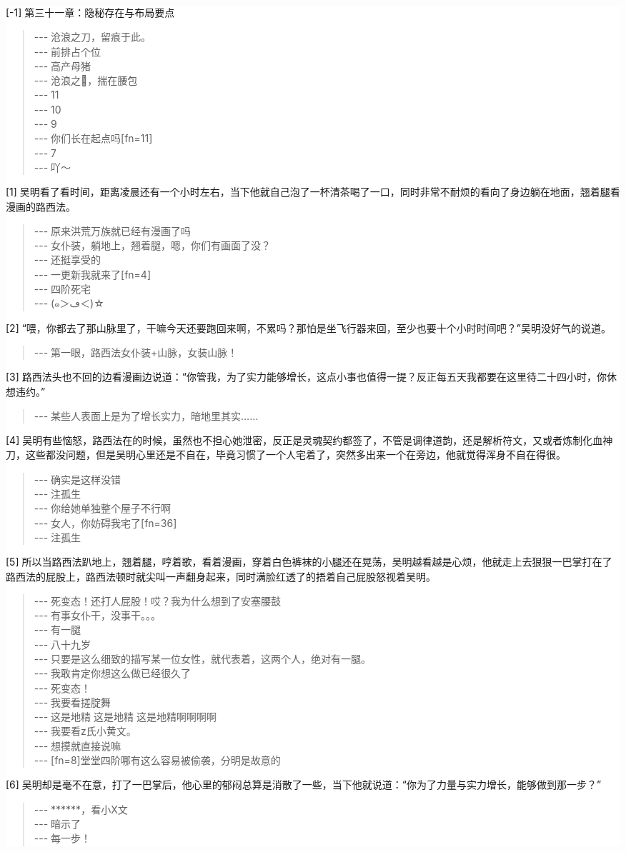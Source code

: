 
[-1] 第三十一章：隐秘存在与布局要点
>--- 沧浪之刀，留痕于此。<br>
>--- 前排占个位<br>
>--- 高产母猪<br>
>--- 沧浪之🔪，揣在腰包<br>
>--- 11<br>
>--- 10<br>
>--- 9<br>
>--- 你们长在起点吗[fn=11]<br>
>--- 7<br>
>--- 吖～<br>

[1] 吴明看了看时间，距离凌晨还有一个小时左右，当下他就自己泡了一杯清茶喝了一口，同时非常不耐烦的看向了身边躺在地面，翘着腿看漫画的路西法。
>--- 原来洪荒万族就已经有漫画了吗<br>
>--- 女仆装，躺地上，翘着腿，嗯，你们有画面了没？<br>
>--- 还挺享受的<br>
>--- 一更新我就来了[fn=4]<br>
>--- 四阶死宅<br>
>--- (๑＞ڡ＜)☆<br>

[2] “喂，你都去了那山脉里了，干嘛今天还要跑回来啊，不累吗？那怕是坐飞行器来回，至少也要十个小时时间吧？”吴明没好气的说道。
>--- 第一眼，路西法女仆装+山脉，女装山脉！<br>

[3] 路西法头也不回的边看漫画边说道：“你管我，为了实力能够增长，这点小事也值得一提？反正每五天我都要在这里待二十四小时，你休想违约。”
>--- 某些人表面上是为了增长实力，暗地里其实……<br>

[4] 吴明有些恼怒，路西法在的时候，虽然也不担心她泄密，反正是灵魂契约都签了，不管是调律道韵，还是解析符文，又或者炼制化血神刀，这些都没问题，但是吴明心里还是不自在，毕竟习惯了一个人宅着了，突然多出来一个在旁边，他就觉得浑身不自在得很。
>--- 确实是这样没错<br>
>--- 注孤生<br>
>--- 你给她单独整个屋子不行啊<br>
>--- 女人，你妨碍我宅了[fn=36]<br>
>--- 注孤生<br>

[5] 所以当路西法趴地上，翘着腿，哼着歌，看着漫画，穿着白色裤袜的小腿还在晃荡，吴明越看越是心烦，他就走上去狠狠一巴掌打在了路西法的屁股上，路西法顿时就尖叫一声翻身起来，同时满脸红透了的捂着自己屁股怒视着吴明。
>--- 死变态！还打人屁股！哎？我为什么想到了安塞腰鼓<br>
>--- 有事女仆干，没事干。。。<br>
>--- 有一腿<br>
>--- 八十九岁<br>
>--- 只要是这么细致的描写某一位女性，就代表着，这两个人，绝对有一腿。<br>
>--- 我敢肯定你想这么做已经很久了<br>
>--- 死变态！<br>
>--- 我要看搓腚舞<br>
>--- 这是地精  这是地精  这是地精啊啊啊啊<br>
>--- 我要看z氏小黄文。<br>
>--- 想摸就直接说嘛<br>
>--- [fn=8]堂堂四阶哪有这么容易被偷袭，分明是故意的<br>

[6] 吴明却是毫不在意，打了一巴掌后，他心里的郁闷总算是消散了一些，当下他就说道：“你为了力量与实力增长，能够做到那一步？”
>--- ******，看小X文<br>
>--- 暗示了<br>
>--- 每一步！<br>
